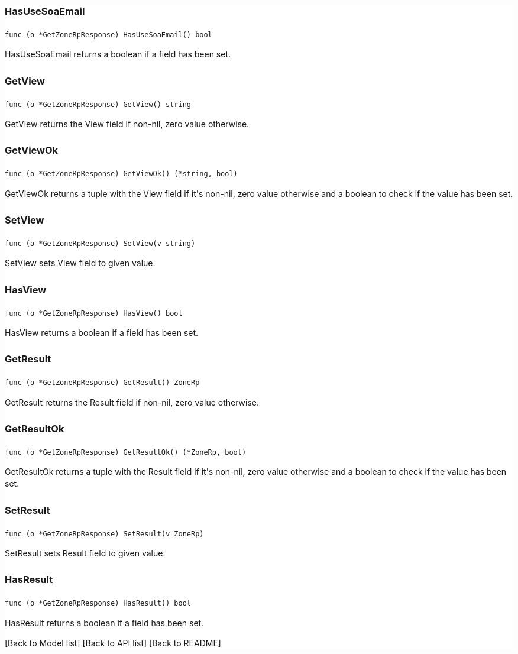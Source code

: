 ### HasUseSoaEmail

`func (o *GetZoneRpResponse) HasUseSoaEmail() bool`

HasUseSoaEmail returns a boolean if a field has been set.

### GetView

`func (o *GetZoneRpResponse) GetView() string`

GetView returns the View field if non-nil, zero value otherwise.

### GetViewOk

`func (o *GetZoneRpResponse) GetViewOk() (*string, bool)`

GetViewOk returns a tuple with the View field if it's non-nil, zero value otherwise
and a boolean to check if the value has been set.

### SetView

`func (o *GetZoneRpResponse) SetView(v string)`

SetView sets View field to given value.

### HasView

`func (o *GetZoneRpResponse) HasView() bool`

HasView returns a boolean if a field has been set.

### GetResult

`func (o *GetZoneRpResponse) GetResult() ZoneRp`

GetResult returns the Result field if non-nil, zero value otherwise.

### GetResultOk

`func (o *GetZoneRpResponse) GetResultOk() (*ZoneRp, bool)`

GetResultOk returns a tuple with the Result field if it's non-nil, zero value otherwise
and a boolean to check if the value has been set.

### SetResult

`func (o *GetZoneRpResponse) SetResult(v ZoneRp)`

SetResult sets Result field to given value.

### HasResult

`func (o *GetZoneRpResponse) HasResult() bool`

HasResult returns a boolean if a field has been set.


[[Back to Model list]](../README.md#documentation-for-models) [[Back to API list]](../README.md#documentation-for-api-endpoints) [[Back to README]](../README.md)


